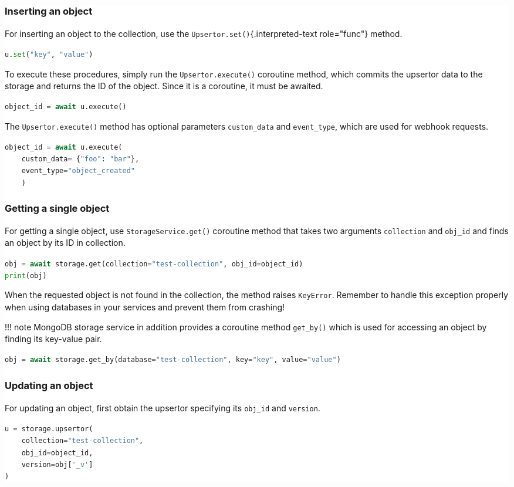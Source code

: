 ### Inserting an object

For inserting an object to the collection, use the
`Upsertor.set()`{.interpreted-text role="func"} method.

``` python
u.set("key", "value")
```

To execute these procedures, simply run the `Upsertor.execute()` coroutine method,
which commits the upsertor data to the storage and returns the ID of the object.
Since it is a coroutine, it must be awaited.

``` python
object_id = await u.execute()
```

The `Upsertor.execute()` method has optional parameters
`custom_data` and `event_type`, which are used for webhook requests.

``` python
object_id = await u.execute(
	custom_data= {"foo": "bar"},
	event_type="object_created"
	)
```

### Getting a single object

For getting a single object, use `StorageService.get()` coroutine method
that takes two arguments `collection` and `obj_id` and finds an object by its ID in collection.

``` python
obj = await storage.get(collection="test-collection", obj_id=object_id)
print(obj)
```

When the requested object is not found in the collection, the method
raises `KeyError`. Remember to handle this exception properly when using
databases in your services and prevent them from crashing!

!!! note
	MongoDB storage service in addition provides a coroutine method `get_by()` which is used for accessing an object by finding its key-value pair.

``` python
obj = await storage.get_by(database="test-collection", key="key", value="value")
```

### Updating an object

For updating an object, first obtain the upsertor specifying its `obj_id` and `version`.

``` python
u = storage.upsertor(
	collection="test-collection", 
	obj_id=object_id, 
	version=obj['_v']
)
```
